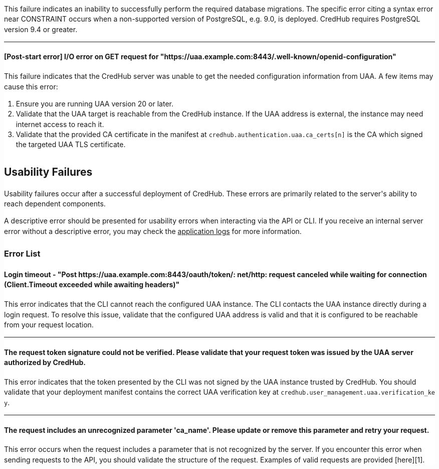 This failure indicates an inability to successfully perform the required database migrations. The specific error citing a syntax error near CONSTRAINT occurs when a non-supported version of PostgreSQL, e.g. 9.0, is deployed. CredHub requires PostgreSQL version 9.4 or greater.   

***
#### [Post-start error] I/O error on GET request for "ht&#8203;tps://uaa.example.com:8443/.well-known/openid-configuration"

This failure indicates that the CredHub server was unable to get the needed configuration information from UAA. A few items may cause this error: 

1. Ensure you are running UAA version 20 or later. 
1. Validate that the UAA target is reachable from the CredHub instance. If the UAA address is external, the instance may need internet access to reach it.
1. Validate that the provided CA certificate in the manifest at `credhub.authentication.uaa.ca_certs[n]` is the CA which signed the targeted UAA TLS certificate.

## Usability Failures

Usability failures occur after a successful deployment of CredHub. These errors are primarily related to the server's ability to reach dependent components. 

A descriptive error should be presented for usability errors when interacting via the API or CLI. If you receive an internal server error without a descriptive error, you may check the [application logs](#logs) for more information.

### Error List

#### Login timeout - "Post ht&#8203;tps://uaa.example.com:8443/oauth/token/: net/http: request canceled while waiting for connection (Client.Timeout exceeded while awaiting headers)"

This error indicates that the CLI cannot reach the configured UAA instance. The CLI contacts the UAA instance directly during a login request. To resolve this issue, validate that the configured UAA address is valid and that it is configured to be reachable from your request location. 

***
#### The request token signature could not be verified. Please validate that your request token was issued by the UAA server authorized by CredHub.

This error indicates that the token presented by the CLI was not signed by the UAA instance trusted by CredHub. You should validate that your deployment manifest contains the correct UAA verification key at `credhub.user_management.uaa.verification_key`.

***
#### The request includes an unrecognized parameter 'ca_name'. Please update or remove this parameter and retry your request.

This error occurs when the request includes a parameter that is not recognized by the server. If you encounter this error when sending requests to the API, you should validate the structure of the request. Examples of valid requests are provided [here][1].
